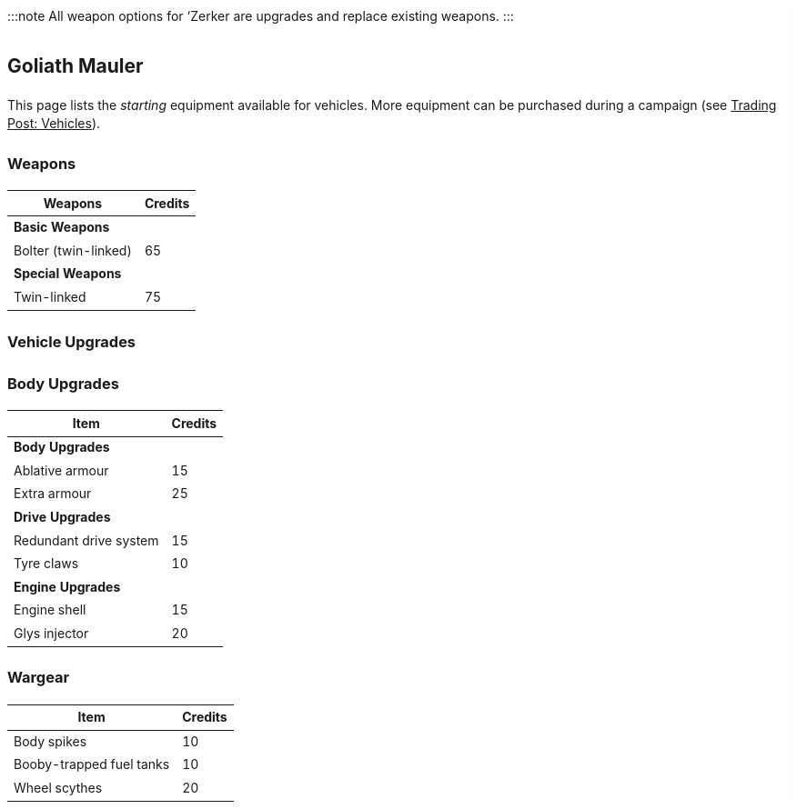 :::note
All weapon options for ‘Zerker are upgrades and replace existing weapons.
:::

## Goliath Mauler

This page lists the _starting_ equipment available for vehicles. More equipment can be purchased during a campaign (see [Trading Post: Vehicles](/docs/armoury/vehicle-upgrades)).

### Weapons

| Weapons              | Credits |
| -------------------- | ------- |
| **Basic Weapons**    |
| Bolter (twin-linked) | 65      |
| **Special Weapons**  |
| Twin-linked          | 75      |

### Vehicle Upgrades

### Body Upgrades

| Item                   | Credits |
| ---------------------- | ------- |
| **Body Upgrades**      |
| Ablative armour        | 15      |
| Extra armour           | 25      |
| **Drive Upgrades**     |
| Redundant drive system | 15      |
| Tyre claws             | 10      |
| **Engine Upgrades**    |
| Engine shell           | 15      |
| Glys injector          | 20      |

### Wargear

| Item                     | Credits |
| ------------------------ | ------- |
| Body spikes              | 10      |
| Booby-trapped fuel tanks | 10      |
| Wheel scythes            | 20      |
